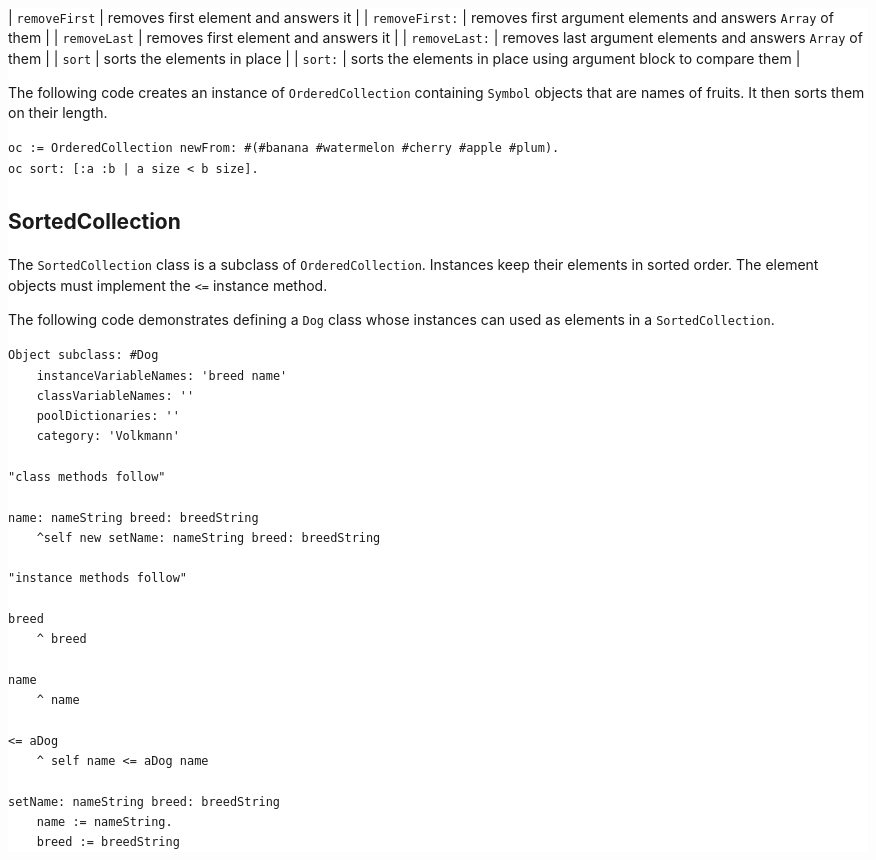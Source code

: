| `removeFirst`         | removes first element and answers it                                                        |
| `removeFirst:`        | removes first argument elements and answers `Array` of them                                 |
| `removeLast`          | removes first element and answers it                                                        |
| `removeLast:`         | removes last argument elements and answers `Array` of them                                  |
| `sort`                | sorts the elements in place                                                                 |
| `sort:`               | sorts the elements in place using argument block to compare them                            |

The following code creates an instance of `OrderedCollection`
containing `Symbol` objects that are names of fruits.
It then sorts them on their length.

```smalltalk
oc := OrderedCollection newFrom: #(#banana #watermelon #cherry #apple #plum).
oc sort: [:a :b | a size < b size].
```

## SortedCollection

The `SortedCollection` class is a subclass of `OrderedCollection`.
Instances keep their elements in sorted order.
The element objects must implement the `<=` instance method.

The following code demonstrates defining a `Dog` class
whose instances can used as elements in a `SortedCollection`.

```smalltalk
Object subclass: #Dog
    instanceVariableNames: 'breed name'
    classVariableNames: ''
    poolDictionaries: ''
    category: 'Volkmann'

"class methods follow"

name: nameString breed: breedString
    ^self new setName: nameString breed: breedString

"instance methods follow"

breed
    ^ breed

name
    ^ name

<= aDog
    ^ self name <= aDog name

setName: nameString breed: breedString
    name := nameString.
    breed := breedString
```
